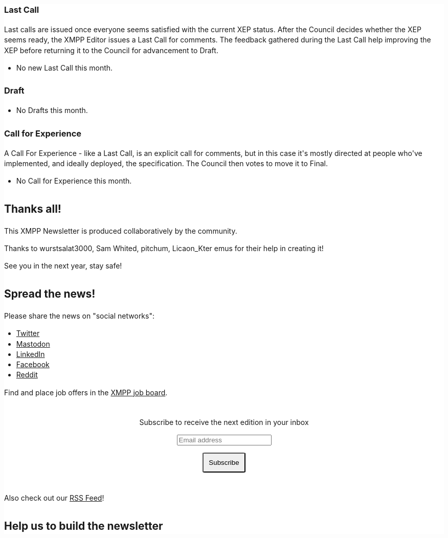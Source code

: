 ### Last Call

Last calls are issued once everyone seems satisfied with the current XEP status. After the Council decides whether the XEP seems ready, the XMPP Editor issues a Last Call for comments. The feedback gathered during the Last Call help improving the XEP before returning it to the Council for advancement to Draft.

-   No new Last Call this month.

### Draft

-   No Drafts this month.

### Call for Experience

A Call For Experience - like a Last Call, is an explicit call for comments, but in this case it's mostly directed at people who've implemented, and ideally deployed, the specification. The Council then votes to move it to Final.

-   No Call for Experience this month.

## Thanks all!

This XMPP Newsletter is produced collaboratively by the community.

Thanks to wurstsalat3000, Sam Whited, pitchum, Licaon_Kter emus for their help in creating it!

See you in the next year, stay safe!

## Spread the news!

Please share the news on "social networks":

* [Twitter](https://twitter.com/xmpp)
* [Mastodon](https://fosstodon.org/@xmpp/)
* [LinkedIn](https://www.linkedin.com/company/xmpp-standards-foundation/)
* [Facebook](https://www.facebook.com/jabber/)
* [Reddit](https://www.reddit.com/r/xmpp/)

Find and place job offers in the [XMPP job board](https://xmpp.work/).

<form style="padding: 10px; text-align:center; margin-bottom: 30px;"
      action="https://tinyletter.com/xmpp" method="post" target="popupwindow"
      onsubmit="window.open('https://tinyletter.com/xmpp', 'popupwindow',
      'scrollbars=yes,width=800,height=600');return true">
<p><label for="tlemail">Subscribe to receive the next edition in your inbox</label></p>
<p><input type="text" placeholder="Email address" name="email" id="tlemail" /></p>
<input type="hidden" value="1" name="embed"/>
<input type="submit" style="padding: 10px; border-radius: 5%" value="Subscribe" />
</form>

Also check out our [RSS Feed](https://xmpp.org/feeds/all.atom.xml)!

## Help us to build the newsletter
